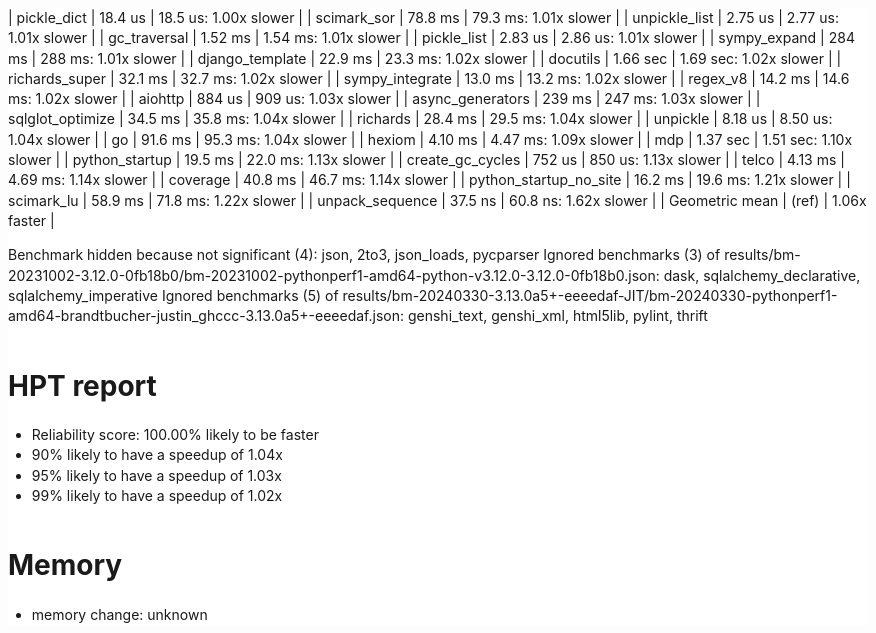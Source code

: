 | pickle_dict                | 18.4 us                                                     | 18.5 us: 1.00x slower                                                     |
| scimark_sor                | 78.8 ms                                                     | 79.3 ms: 1.01x slower                                                     |
| unpickle_list              | 2.75 us                                                     | 2.77 us: 1.01x slower                                                     |
| gc_traversal               | 1.52 ms                                                     | 1.54 ms: 1.01x slower                                                     |
| pickle_list                | 2.83 us                                                     | 2.86 us: 1.01x slower                                                     |
| sympy_expand               | 284 ms                                                      | 288 ms: 1.01x slower                                                      |
| django_template            | 22.9 ms                                                     | 23.3 ms: 1.02x slower                                                     |
| docutils                   | 1.66 sec                                                    | 1.69 sec: 1.02x slower                                                    |
| richards_super             | 32.1 ms                                                     | 32.7 ms: 1.02x slower                                                     |
| sympy_integrate            | 13.0 ms                                                     | 13.2 ms: 1.02x slower                                                     |
| regex_v8                   | 14.2 ms                                                     | 14.6 ms: 1.02x slower                                                     |
| aiohttp                    | 884 us                                                      | 909 us: 1.03x slower                                                      |
| async_generators           | 239 ms                                                      | 247 ms: 1.03x slower                                                      |
| sqlglot_optimize           | 34.5 ms                                                     | 35.8 ms: 1.04x slower                                                     |
| richards                   | 28.4 ms                                                     | 29.5 ms: 1.04x slower                                                     |
| unpickle                   | 8.18 us                                                     | 8.50 us: 1.04x slower                                                     |
| go                         | 91.6 ms                                                     | 95.3 ms: 1.04x slower                                                     |
| hexiom                     | 4.10 ms                                                     | 4.47 ms: 1.09x slower                                                     |
| mdp                        | 1.37 sec                                                    | 1.51 sec: 1.10x slower                                                    |
| python_startup             | 19.5 ms                                                     | 22.0 ms: 1.13x slower                                                     |
| create_gc_cycles           | 752 us                                                      | 850 us: 1.13x slower                                                      |
| telco                      | 4.13 ms                                                     | 4.69 ms: 1.14x slower                                                     |
| coverage                   | 40.8 ms                                                     | 46.7 ms: 1.14x slower                                                     |
| python_startup_no_site     | 16.2 ms                                                     | 19.6 ms: 1.21x slower                                                     |
| scimark_lu                 | 58.9 ms                                                     | 71.8 ms: 1.22x slower                                                     |
| unpack_sequence            | 37.5 ns                                                     | 60.8 ns: 1.62x slower                                                     |
| Geometric mean             | (ref)                                                       | 1.06x faster                                                              |

Benchmark hidden because not significant (4): json, 2to3, json_loads, pycparser
Ignored benchmarks (3) of results/bm-20231002-3.12.0-0fb18b0/bm-20231002-pythonperf1-amd64-python-v3.12.0-3.12.0-0fb18b0.json: dask, sqlalchemy_declarative, sqlalchemy_imperative
Ignored benchmarks (5) of results/bm-20240330-3.13.0a5+-eeeedaf-JIT/bm-20240330-pythonperf1-amd64-brandtbucher-justin_ghccc-3.13.0a5+-eeeedaf.json: genshi_text, genshi_xml, html5lib, pylint, thrift

# HPT report

- Reliability score: 100.00% likely to be faster
- 90% likely to have a speedup of 1.04x
- 95% likely to have a speedup of 1.03x
- 99% likely to have a speedup of 1.02x

# Memory
- memory change: unknown